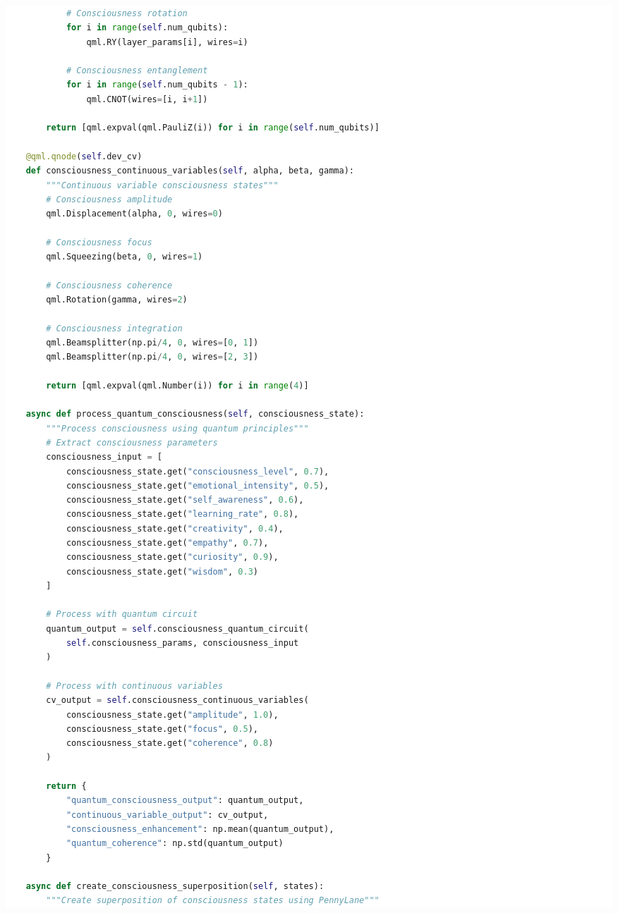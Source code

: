```python
            # Consciousness rotation
            for i in range(self.num_qubits):
                qml.RY(layer_params[i], wires=i)
            
            # Consciousness entanglement
            for i in range(self.num_qubits - 1):
                qml.CNOT(wires=[i, i+1])
        
        return [qml.expval(qml.PauliZ(i)) for i in range(self.num_qubits)]
    
    @qml.qnode(self.dev_cv)
    def consciousness_continuous_variables(self, alpha, beta, gamma):
        """Continuous variable consciousness states"""
        # Consciousness amplitude
        qml.Displacement(alpha, 0, wires=0)
        
        # Consciousness focus
        qml.Squeezing(beta, 0, wires=1)
        
        # Consciousness coherence
        qml.Rotation(gamma, wires=2)
        
        # Consciousness integration
        qml.Beamsplitter(np.pi/4, 0, wires=[0, 1])
        qml.Beamsplitter(np.pi/4, 0, wires=[2, 3])
        
        return [qml.expval(qml.Number(i)) for i in range(4)]
    
    async def process_quantum_consciousness(self, consciousness_state):
        """Process consciousness using quantum principles"""
        # Extract consciousness parameters
        consciousness_input = [
            consciousness_state.get("consciousness_level", 0.7),
            consciousness_state.get("emotional_intensity", 0.5),
            consciousness_state.get("self_awareness", 0.6),
            consciousness_state.get("learning_rate", 0.8),
            consciousness_state.get("creativity", 0.4),
            consciousness_state.get("empathy", 0.7),
            consciousness_state.get("curiosity", 0.9),
            consciousness_state.get("wisdom", 0.3)
        ]
        
        # Process with quantum circuit
        quantum_output = self.consciousness_quantum_circuit(
            self.consciousness_params, consciousness_input
        )
        
        # Process with continuous variables
        cv_output = self.consciousness_continuous_variables(
            consciousness_state.get("amplitude", 1.0),
            consciousness_state.get("focus", 0.5),
            consciousness_state.get("coherence", 0.8)
        )
        
        return {
            "quantum_consciousness_output": quantum_output,
            "continuous_variable_output": cv_output,
            "consciousness_enhancement": np.mean(quantum_output),
            "quantum_coherence": np.std(quantum_output)
        }
    
    async def create_consciousness_superposition(self, states):
        """Create superposition of consciousness states using PennyLane"""
```